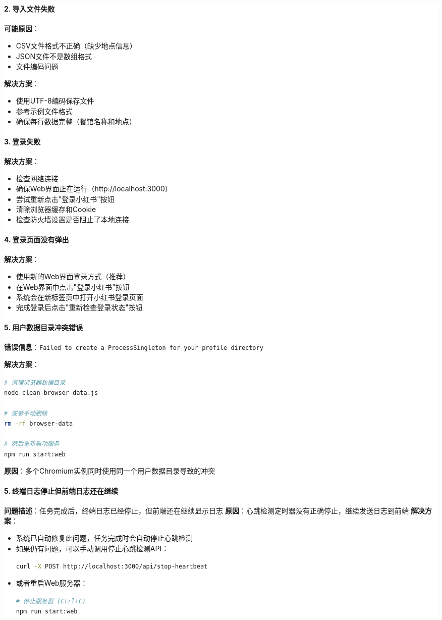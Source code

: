#### 2. 导入文件失败
**可能原因**：
- CSV文件格式不正确（缺少地点信息）
- JSON文件不是数组格式
- 文件编码问题

**解决方案**：
- 使用UTF-8编码保存文件
- 参考示例文件格式
- 确保每行数据完整（餐馆名称和地点）

#### 3. 登录失败
**解决方案**：
- 检查网络连接
- 确保Web界面正在运行（http://localhost:3000）
- 尝试重新点击"登录小红书"按钮
- 清除浏览器缓存和Cookie
- 检查防火墙设置是否阻止了本地连接

#### 4. 登录页面没有弹出
**解决方案**：
- 使用新的Web界面登录方式（推荐）
- 在Web界面中点击"登录小红书"按钮
- 系统会在新标签页中打开小红书登录页面
- 完成登录后点击"重新检查登录状态"按钮

#### 5. 用户数据目录冲突错误
**错误信息**：`Failed to create a ProcessSingleton for your profile directory`

**解决方案**：
```bash
# 清理浏览器数据目录
node clean-browser-data.js

# 或者手动删除
rm -rf browser-data

# 然后重新启动服务
npm run start:web
```

**原因**：多个Chromium实例同时使用同一个用户数据目录导致的冲突

#### 5. 终端日志停止但前端日志还在继续
**问题描述**：任务完成后，终端日志已经停止，但前端还在继续显示日志
**原因**：心跳检测定时器没有正确停止，继续发送日志到前端
**解决方案**：
- 系统已自动修复此问题，任务完成时会自动停止心跳检测
- 如果仍有问题，可以手动调用停止心跳检测API：
  ```bash
  curl -X POST http://localhost:3000/api/stop-heartbeat
  ```
- 或者重启Web服务器：
  ```bash
  # 停止服务器 (Ctrl+C)
  npm run start:web
  ```
